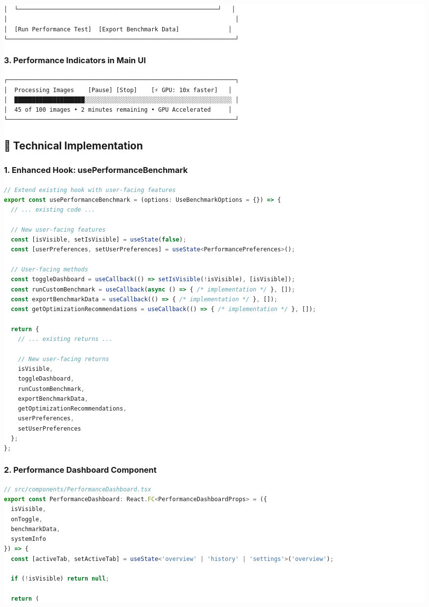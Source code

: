 ```
│  └─────────────────────────────────────────────────────────┘   │
│                                                                 │
│  [Run Performance Test]  [Export Benchmark Data]              │
└─────────────────────────────────────────────────────────────────┘
```

### 3. Performance Indicators in Main UI
```
┌─────────────────────────────────────────────────────────────────┐
│  Processing Images    [Pause] [Stop]    [⚡ GPU: 10x faster]   │
│  ████████████████████░░░░░░░░░░░░░░░░░░░░░░░░░░░░░░░░░░░░░░░░░░ │
│  45 of 100 images • 2 minutes remaining • GPU Accelerated     │
└─────────────────────────────────────────────────────────────────┘
```

## 🔧 Technical Implementation

### 1. Enhanced Hook: usePerformanceBenchmark
```typescript
// Extend existing hook with user-facing features
export const usePerformanceBenchmark = (options: UseBenchmarkOptions = {}) => {
  // ... existing code ...
  
  // New user-facing features
  const [isVisible, setIsVisible] = useState(false);
  const [userPreferences, setUserPreferences] = useState<PerformancePreferences>();
  
  // User-facing methods
  const toggleDashboard = useCallback(() => setIsVisible(!isVisible), [isVisible]);
  const runCustomBenchmark = useCallback(async () => { /* implementation */ }, []);
  const exportBenchmarkData = useCallback(() => { /* implementation */ }, []);
  const getOptimizationRecommendations = useCallback(() => { /* implementation */ }, []);
  
  return {
    // ... existing returns ...
    
    // New user-facing returns
    isVisible,
    toggleDashboard,
    runCustomBenchmark,
    exportBenchmarkData,
    getOptimizationRecommendations,
    userPreferences,
    setUserPreferences
  };
};
```

### 2. Performance Dashboard Component
```typescript
// src/components/PerformanceDashboard.tsx
export const PerformanceDashboard: React.FC<PerformanceDashboardProps> = ({
  isVisible,
  onToggle,
  benchmarkData,
  systemInfo
}) => {
  const [activeTab, setActiveTab] = useState<'overview' | 'history' | 'settings'>('overview');
  
  if (!isVisible) return null;
  
  return (
```